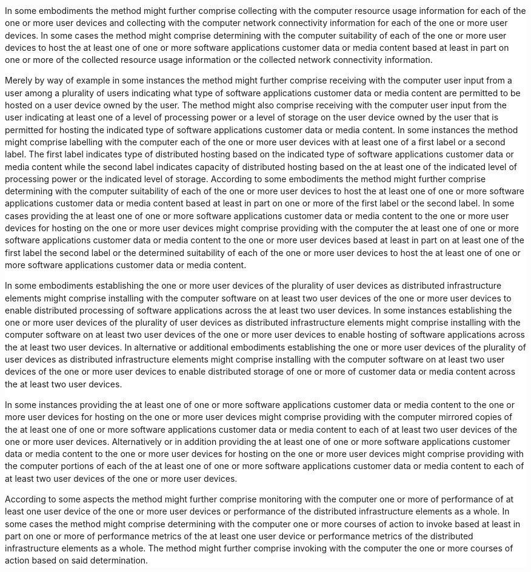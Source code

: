 In some embodiments the method might further comprise collecting with the computer resource usage information for each of the one or more user devices and collecting with the computer network connectivity information for each of the one or more user devices. In some cases the method might comprise determining with the computer suitability of each of the one or more user devices to host the at least one of one or more software applications customer data or media content based at least in part on one or more of the collected resource usage information or the collected network connectivity information.

Merely by way of example in some instances the method might further comprise receiving with the computer user input from a user among a plurality of users indicating what type of software applications customer data or media content are permitted to be hosted on a user device owned by the user. The method might also comprise receiving with the computer user input from the user indicating at least one of a level of processing power or a level of storage on the user device owned by the user that is permitted for hosting the indicated type of software applications customer data or media content. In some instances the method might comprise labelling with the computer each of the one or more user devices with at least one of a first label or a second label. The first label indicates type of distributed hosting based on the indicated type of software applications customer data or media content while the second label indicates capacity of distributed hosting based on the at least one of the indicated level of processing power or the indicated level of storage. According to some embodiments the method might further comprise determining with the computer suitability of each of the one or more user devices to host the at least one of one or more software applications customer data or media content based at least in part on one or more of the first label or the second label. In some cases providing the at least one of one or more software applications customer data or media content to the one or more user devices for hosting on the one or more user devices might comprise providing with the computer the at least one of one or more software applications customer data or media content to the one or more user devices based at least in part on at least one of the first label the second label or the determined suitability of each of the one or more user devices to host the at least one of one or more software applications customer data or media content.

In some embodiments establishing the one or more user devices of the plurality of user devices as distributed infrastructure elements might comprise installing with the computer software on at least two user devices of the one or more user devices to enable distributed processing of software applications across the at least two user devices. In some instances establishing the one or more user devices of the plurality of user devices as distributed infrastructure elements might comprise installing with the computer software on at least two user devices of the one or more user devices to enable hosting of software applications across the at least two user devices. In alternative or additional embodiments establishing the one or more user devices of the plurality of user devices as distributed infrastructure elements might comprise installing with the computer software on at least two user devices of the one or more user devices to enable distributed storage of one or more of customer data or media content across the at least two user devices.

In some instances providing the at least one of one or more software applications customer data or media content to the one or more user devices for hosting on the one or more user devices might comprise providing with the computer mirrored copies of the at least one of one or more software applications customer data or media content to each of at least two user devices of the one or more user devices. Alternatively or in addition providing the at least one of one or more software applications customer data or media content to the one or more user devices for hosting on the one or more user devices might comprise providing with the computer portions of each of the at least one of one or more software applications customer data or media content to each of at least two user devices of the one or more user devices.

According to some aspects the method might further comprise monitoring with the computer one or more of performance of at least one user device of the one or more user devices or performance of the distributed infrastructure elements as a whole. In some cases the method might comprise determining with the computer one or more courses of action to invoke based at least in part on one or more of performance metrics of the at least one user device or performance metrics of the distributed infrastructure elements as a whole. The method might further comprise invoking with the computer the one or more courses of action based on said determination.
